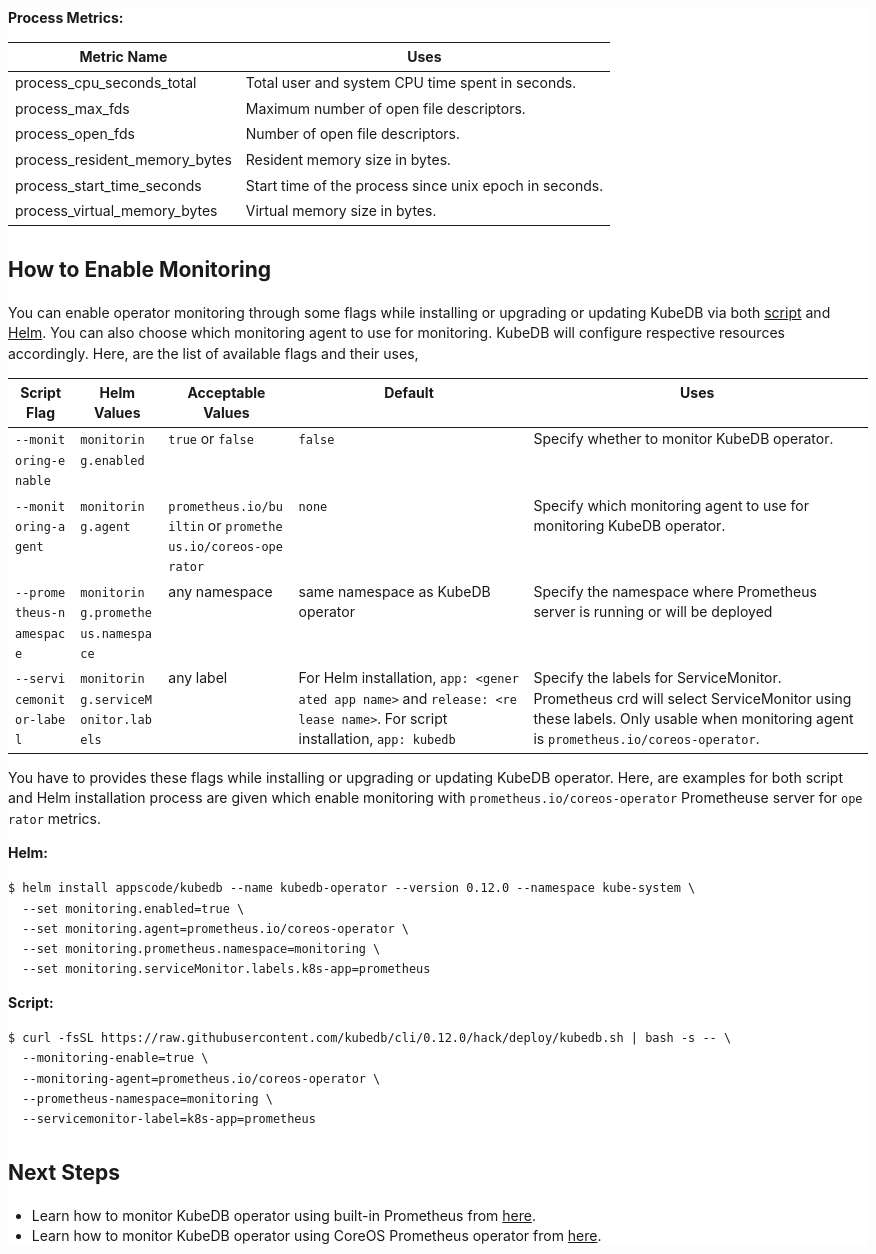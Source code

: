 **Process Metrics:**

|          Metric Name          |                          Uses                          |
| ----------------------------- | ------------------------------------------------------ |
| process_cpu_seconds_total     | Total user and system CPU time spent in seconds.       |
| process_max_fds               | Maximum number of open file descriptors.               |
| process_open_fds              | Number of open file descriptors.                       |
| process_resident_memory_bytes | Resident memory size in bytes.                         |
| process_start_time_seconds    | Start time of the process since unix epoch in seconds. |
| process_virtual_memory_bytes  | Virtual memory size in bytes.                          |

## How to Enable Monitoring

You can enable operator monitoring through some flags while installing or upgrading or updating KubeDB via both [script](/docs/0.12.0/setup/install#using-script) and [Helm](/docs/0.12.0/setup/install#using-helm). You can also choose which monitoring agent to use for monitoring. KubeDB will configure respective resources accordingly. Here, are the list of available flags and their uses,

|       Script Flag        |            Helm Values             |                     Acceptable Values                      |                                                         Default                                                          |                                                                                    Uses                                                                                    |
| ------------------------ | ---------------------------------- | ---------------------------------------------------------- | ------------------------------------------------------------------------------------------------------------------------ | -------------------------------------------------------------------------------------------------------------------------------------------------------------------------- |
| `--monitoring-enable`    | `monitoring.enabled`               | `true` or `false`                                          | `false`                                                                                                                  | Specify whether to monitor KubeDB operator.                                                                                                                                |
| `--monitoring-agent`     | `monitoring.agent`                 | `prometheus.io/builtin` or `prometheus.io/coreos-operator` | `none`                                                                                                                   | Specify which monitoring agent to use for monitoring KubeDB operator.                                                                                                      |
| `--prometheus-namespace` | `monitoring.prometheus.namespace`  | any namespace                                              | same namespace as KubeDB operator                                                                                        | Specify the namespace where Prometheus server is running or will be deployed                                                                                               |
| `--servicemonitor-label` | `monitoring.serviceMonitor.labels` | any label                                                  | For Helm installation, `app: <generated app name>` and `release: <release name>`. For script installation, `app: kubedb` | Specify the labels for ServiceMonitor. Prometheus crd will select ServiceMonitor using these labels. Only usable when monitoring agent is `prometheus.io/coreos-operator`. |

You have to provides these flags while installing or upgrading or updating KubeDB operator. Here, are examples for both script and Helm installation process are given which enable monitoring with `prometheus.io/coreos-operator` Prometheuse server for `operator` metrics.

**Helm:**

```console
$ helm install appscode/kubedb --name kubedb-operator --version 0.12.0 --namespace kube-system \
  --set monitoring.enabled=true \
  --set monitoring.agent=prometheus.io/coreos-operator \
  --set monitoring.prometheus.namespace=monitoring \
  --set monitoring.serviceMonitor.labels.k8s-app=prometheus
```

**Script:**

```console
$ curl -fsSL https://raw.githubusercontent.com/kubedb/cli/0.12.0/hack/deploy/kubedb.sh | bash -s -- \
  --monitoring-enable=true \
  --monitoring-agent=prometheus.io/coreos-operator \
  --prometheus-namespace=monitoring \
  --servicemonitor-label=k8s-app=prometheus
```

## Next Steps

- Learn how to monitor KubeDB operator using built-in Prometheus from [here](/docs/0.12.0/setup/monitoring/builtin).
- Learn how to monitor KubeDB operator using CoreOS Prometheus operator from [here](/docs/0.12.0/setup/monitoring/coreos).
